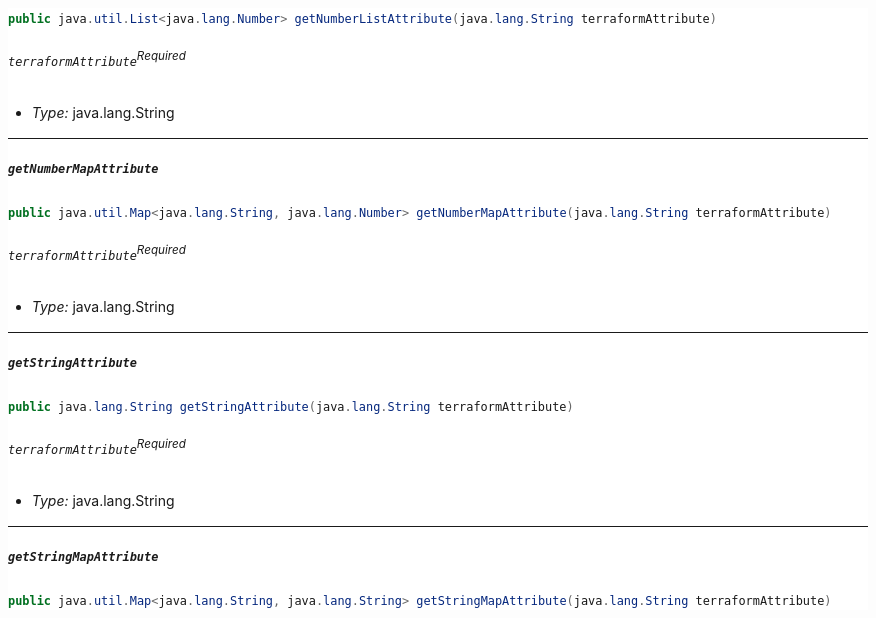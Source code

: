 ```java
public java.util.List<java.lang.Number> getNumberListAttribute(java.lang.String terraformAttribute)
```

###### `terraformAttribute`<sup>Required</sup> <a name="terraformAttribute" id="@cdktf/provider-ionoscloud.dataIonoscloudImage.DataIonoscloudImageTimeoutsOutputReference.getNumberListAttribute.parameter.terraformAttribute"></a>

- *Type:* java.lang.String

---

##### `getNumberMapAttribute` <a name="getNumberMapAttribute" id="@cdktf/provider-ionoscloud.dataIonoscloudImage.DataIonoscloudImageTimeoutsOutputReference.getNumberMapAttribute"></a>

```java
public java.util.Map<java.lang.String, java.lang.Number> getNumberMapAttribute(java.lang.String terraformAttribute)
```

###### `terraformAttribute`<sup>Required</sup> <a name="terraformAttribute" id="@cdktf/provider-ionoscloud.dataIonoscloudImage.DataIonoscloudImageTimeoutsOutputReference.getNumberMapAttribute.parameter.terraformAttribute"></a>

- *Type:* java.lang.String

---

##### `getStringAttribute` <a name="getStringAttribute" id="@cdktf/provider-ionoscloud.dataIonoscloudImage.DataIonoscloudImageTimeoutsOutputReference.getStringAttribute"></a>

```java
public java.lang.String getStringAttribute(java.lang.String terraformAttribute)
```

###### `terraformAttribute`<sup>Required</sup> <a name="terraformAttribute" id="@cdktf/provider-ionoscloud.dataIonoscloudImage.DataIonoscloudImageTimeoutsOutputReference.getStringAttribute.parameter.terraformAttribute"></a>

- *Type:* java.lang.String

---

##### `getStringMapAttribute` <a name="getStringMapAttribute" id="@cdktf/provider-ionoscloud.dataIonoscloudImage.DataIonoscloudImageTimeoutsOutputReference.getStringMapAttribute"></a>

```java
public java.util.Map<java.lang.String, java.lang.String> getStringMapAttribute(java.lang.String terraformAttribute)
```
